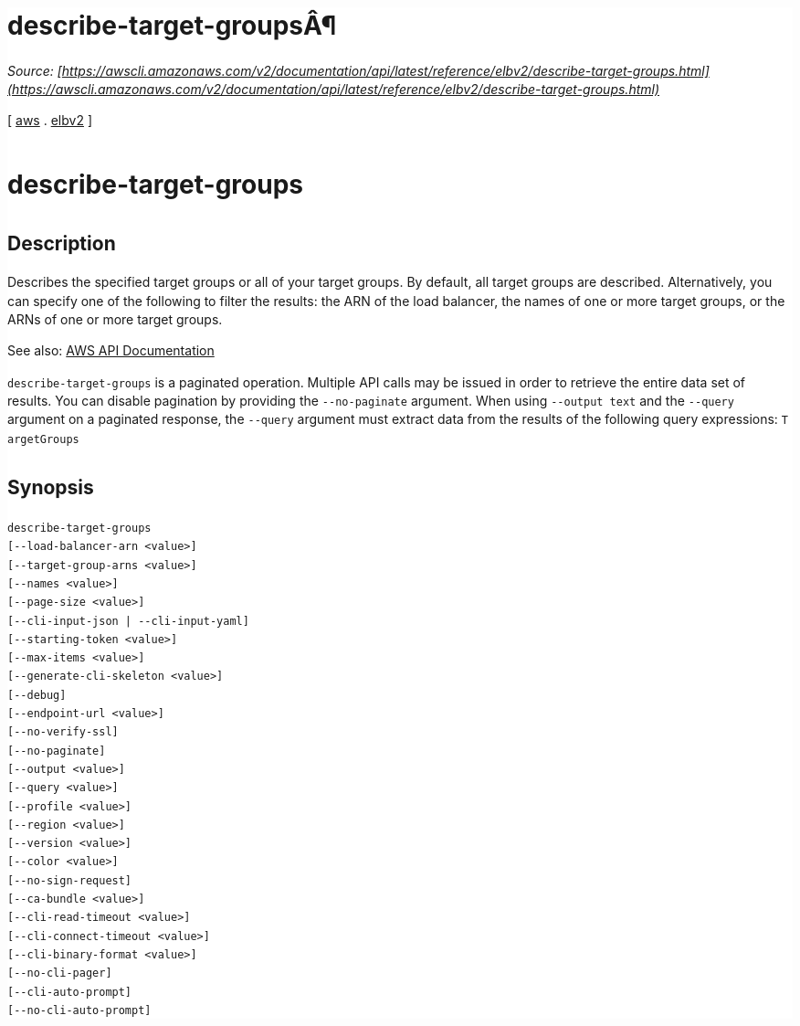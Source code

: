 # describe-target-groupsÂ¶

*Source: [https://awscli.amazonaws.com/v2/documentation/api/latest/reference/elbv2/describe-target-groups.html](https://awscli.amazonaws.com/v2/documentation/api/latest/reference/elbv2/describe-target-groups.html)*

[ [aws](https://awscli.amazonaws.com/v2/documentation/api/latest/reference/index.html#cli-aws) . [elbv2](https://awscli.amazonaws.com/v2/documentation/api/latest/reference/elbv2/index.html#cli-aws-elbv2) ]

# describe-target-groups

## Description

Describes the specified target groups or all of your target groups. By default, all target groups are described. Alternatively, you can specify one of the following to filter the results: the ARN of the load balancer, the names of one or more target groups, or the ARNs of one or more target groups.

See also: [AWS API Documentation](https://docs.aws.amazon.com/goto/WebAPI/elasticloadbalancingv2-2015-12-01/DescribeTargetGroups)

`describe-target-groups` is a paginated operation. Multiple API calls may be issued in order to retrieve the entire data set of results. You can disable pagination by providing the `--no-paginate` argument.
When using `--output text` and the `--query` argument on a paginated response, the `--query` argument must extract data from the results of the following query expressions: `TargetGroups`

## Synopsis

```
describe-target-groups
[--load-balancer-arn <value>]
[--target-group-arns <value>]
[--names <value>]
[--page-size <value>]
[--cli-input-json | --cli-input-yaml]
[--starting-token <value>]
[--max-items <value>]
[--generate-cli-skeleton <value>]
[--debug]
[--endpoint-url <value>]
[--no-verify-ssl]
[--no-paginate]
[--output <value>]
[--query <value>]
[--profile <value>]
[--region <value>]
[--version <value>]
[--color <value>]
[--no-sign-request]
[--ca-bundle <value>]
[--cli-read-timeout <value>]
[--cli-connect-timeout <value>]
[--cli-binary-format <value>]
[--no-cli-pager]
[--cli-auto-prompt]
[--no-cli-auto-prompt]
```
